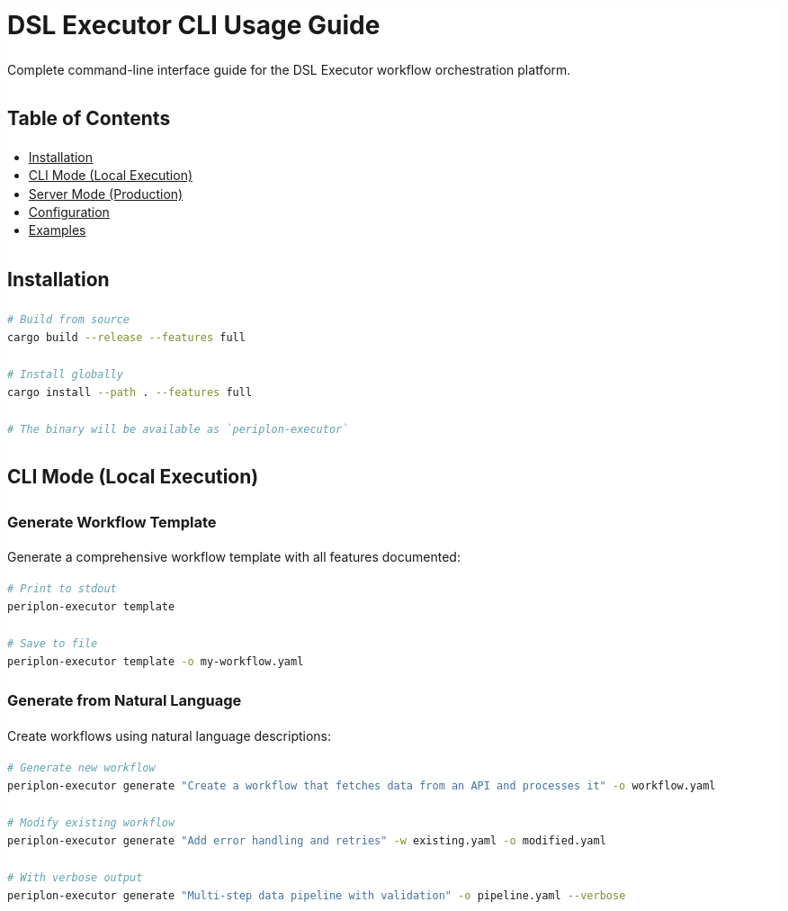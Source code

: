 # DSL Executor CLI Usage Guide

Complete command-line interface guide for the DSL Executor workflow orchestration platform.

## Table of Contents
- [Installation](#installation)
- [CLI Mode (Local Execution)](#cli-mode-local-execution)
- [Server Mode (Production)](#server-mode-production)
- [Configuration](#configuration)
- [Examples](#examples)

## Installation

```bash
# Build from source
cargo build --release --features full

# Install globally
cargo install --path . --features full

# The binary will be available as `periplon-executor`
```

## CLI Mode (Local Execution)

### Generate Workflow Template

Generate a comprehensive workflow template with all features documented:

```bash
# Print to stdout
periplon-executor template

# Save to file
periplon-executor template -o my-workflow.yaml
```

### Generate from Natural Language

Create workflows using natural language descriptions:

```bash
# Generate new workflow
periplon-executor generate "Create a workflow that fetches data from an API and processes it" -o workflow.yaml

# Modify existing workflow
periplon-executor generate "Add error handling and retries" -w existing.yaml -o modified.yaml

# With verbose output
periplon-executor generate "Multi-step data pipeline with validation" -o pipeline.yaml --verbose
```
